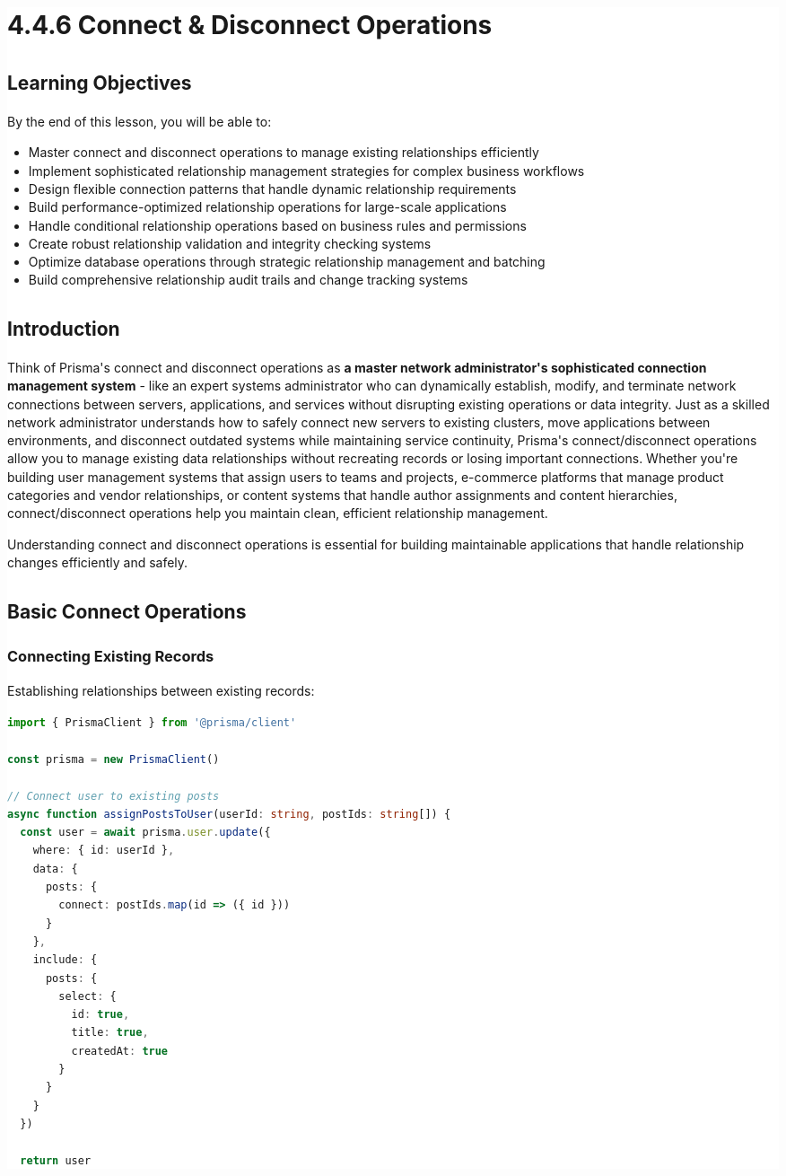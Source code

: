 # 4.4.6 Connect & Disconnect Operations

## Learning Objectives
By the end of this lesson, you will be able to:
- Master connect and disconnect operations to manage existing relationships efficiently
- Implement sophisticated relationship management strategies for complex business workflows
- Design flexible connection patterns that handle dynamic relationship requirements
- Build performance-optimized relationship operations for large-scale applications
- Handle conditional relationship operations based on business rules and permissions
- Create robust relationship validation and integrity checking systems
- Optimize database operations through strategic relationship management and batching
- Build comprehensive relationship audit trails and change tracking systems

## Introduction

Think of Prisma's connect and disconnect operations as **a master network administrator's sophisticated connection management system** - like an expert systems administrator who can dynamically establish, modify, and terminate network connections between servers, applications, and services without disrupting existing operations or data integrity. Just as a skilled network administrator understands how to safely connect new servers to existing clusters, move applications between environments, and disconnect outdated systems while maintaining service continuity, Prisma's connect/disconnect operations allow you to manage existing data relationships without recreating records or losing important connections. Whether you're building user management systems that assign users to teams and projects, e-commerce platforms that manage product categories and vendor relationships, or content systems that handle author assignments and content hierarchies, connect/disconnect operations help you maintain clean, efficient relationship management.

Understanding connect and disconnect operations is essential for building maintainable applications that handle relationship changes efficiently and safely.

## Basic Connect Operations

### Connecting Existing Records
Establishing relationships between existing records:

```typescript
import { PrismaClient } from '@prisma/client'

const prisma = new PrismaClient()

// Connect user to existing posts
async function assignPostsToUser(userId: string, postIds: string[]) {
  const user = await prisma.user.update({
    where: { id: userId },
    data: {
      posts: {
        connect: postIds.map(id => ({ id }))
      }
    },
    include: {
      posts: {
        select: {
          id: true,
          title: true,
          createdAt: true
        }
      }
    }
  })
  
  return user
```